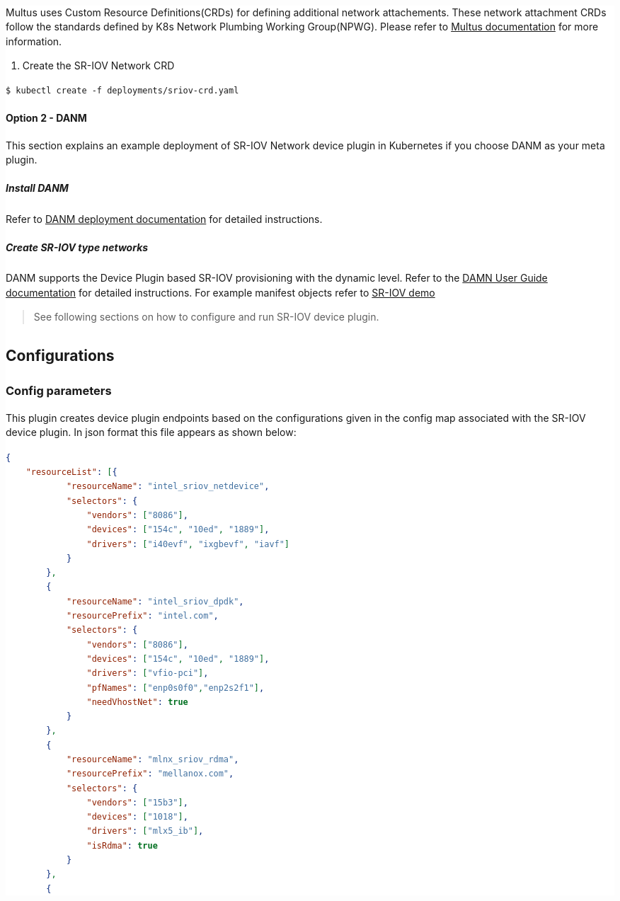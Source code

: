 Multus uses Custom Resource Definitions(CRDs) for defining additional network attachements. These network attachment CRDs follow the standards defined by K8s Network Plumbing Working Group(NPWG). Please refer to [Multus documentation](https://github.com/k8snetworkplumbingwg/multus-cni/blob/master/README.md) for more information.
1. Create the SR-IOV Network CRD
```
$ kubectl create -f deployments/sriov-crd.yaml
```

#### Option 2 - DANM
This section explains an example deployment of SR-IOV Network device plugin in Kubernetes if you choose DANM as your meta plugin.

##### Install DANM
Refer to [DANM deployment documentation](https://github.com/nokia/danm/blob/master/deployment-guide.md) for detailed instructions.

##### Create SR-IOV type networks
DANM supports the Device Plugin based SR-IOV provisioning with the dynamic level.
Refer to the [DAMN User Guide documentation](https://github.com/nokia/danm/blob/master/user-guide.md) for detailed instructions.
For example manifest objects refer to [SR-IOV demo](https://github.com/nokia/danm/tree/master/example/device_plugin_demo)

> See following sections on how to configure and run SR-IOV device plugin.

## Configurations

### Config parameters

This plugin creates device plugin endpoints based on the configurations given in  the config map associated with the SR-IOV device plugin. In json format this file appears as shown below:

```json
{
    "resourceList": [{
            "resourceName": "intel_sriov_netdevice",
            "selectors": {
                "vendors": ["8086"],
                "devices": ["154c", "10ed", "1889"],
                "drivers": ["i40evf", "ixgbevf", "iavf"]
            }
        },
        {
            "resourceName": "intel_sriov_dpdk",
            "resourcePrefix": "intel.com",
            "selectors": {
                "vendors": ["8086"],
                "devices": ["154c", "10ed", "1889"],
                "drivers": ["vfio-pci"],
                "pfNames": ["enp0s0f0","enp2s2f1"],
                "needVhostNet": true
            }
        },
        {
            "resourceName": "mlnx_sriov_rdma",
            "resourcePrefix": "mellanox.com",
            "selectors": {
                "vendors": ["15b3"],
                "devices": ["1018"],
                "drivers": ["mlx5_ib"],
                "isRdma": true
            }
        },
        {
```

[//]: # (The tables above generated using: https://ozh.github.io/ascii-tables/)